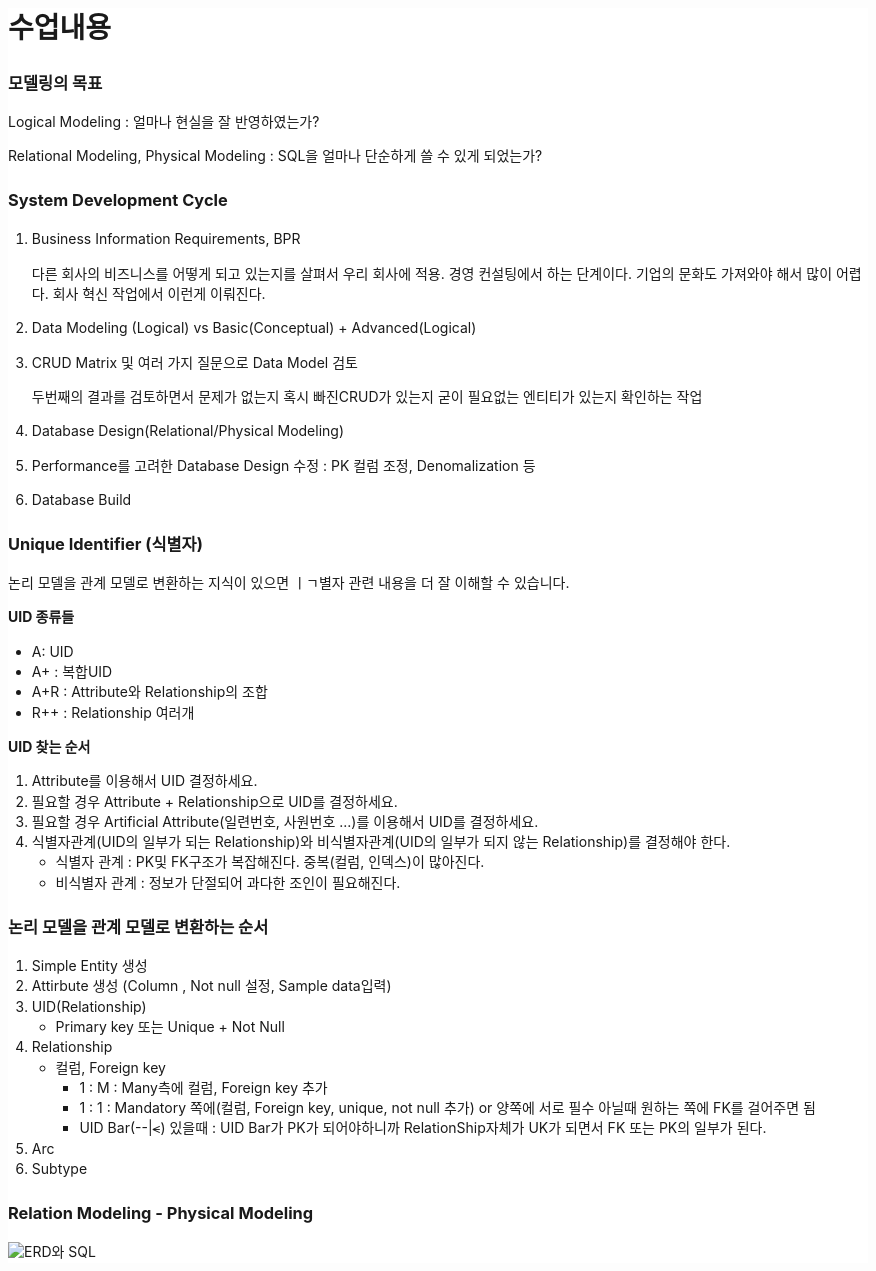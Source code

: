 # 수업내용
### 모델링의 목표
Logical Modeling : 얼마나 현실을 잘 반영하였는가?

Relational Modeling, Physical Modeling : SQL을 얼마나 단순하게 쓸 수 있게 되었는가?

### System Development Cycle
1. Business Information Requirements, BPR 

    다른 회사의 비즈니스를 어떻게 되고 있는지를 살펴서 우리 회사에 적용. 경영 컨설팅에서 하는 단계이다. 기업의 문화도 가져와야 해서 많이 어렵다. 회사 혁신 작업에서 이런게 이뤄진다. 
2. Data Modeling (Logical) vs Basic(Conceptual) + Advanced(Logical)

3. CRUD Matrix 및 여러 가지 질문으로 Data Model 검토

    두번째의 결과를 검토하면서 문제가 없는지 혹시 빠진CRUD가 있는지 굳이 필요없는 엔티티가 있는지 확인하는 작업
4. Database Design(Relational/Physical Modeling)
5. Performance를 고려한 Database Design 수정 : PK 컬럼 조정, Denomalization 등
6. Database Build

### Unique Identifier (식별자)
논리 모델을 관계 모델로 변환하는 지식이 있으면 ㅣㄱ별자 관련 내용을 더 잘 이해할 수 있습니다.

**UID 종류들**
- A: UID 
- A+ : 복합UID
- A+R : Attribute와 Relationship의 조합
- R++ : Relationship 여러개

**UID 찾는 순서**
1. Attribute를 이용해서 UID 결정하세요.
2. 필요할 경우 Attribute + Relationship으로 UID를 결정하세요.
3. 필요할 경우 Artificial Attribute(일련번호, 사원번호 ...)를 이용해서 UID를 결정하세요.
4. 식별자관계(UID의 일부가 되는 Relationship)와 비식별자관계(UID의 일부가 되지 않는 Relationship)를 결정해야 한다.
    - 식별자 관계 : PK및 FK구조가 복잡해진다. 중복(컬럼, 인덱스)이 많아진다.
    - 비식별자 관계 : 정보가 단절되어 과다한 조인이 필요해진다.

### 논리 모델을 관계 모델로 변환하는 순서
1. Simple Entity 생성
2. Attirbute 생성 (Column , Not null 설정, Sample data입력)
3. UID(Relationship)
    - Primary key 또는 Unique + Not Null
4. Relationship
    - 컬럼, Foreign key
        - 1 : M : Many측에 컬럼, Foreign key 추가
        - 1 : 1 : Mandatory 쪽에(컬럼, Foreign key, unique, not null 추가) or 양쪽에 서로 필수 아닐때 원하는 쪽에 FK를 걸어주면 됨
        - UID Bar(--|⪪) 있을때 : UID Bar가 PK가 되어야하니까 RelationShip자체가 UK가 되면서 FK 또는 PK의 일부가 된다. 
5. Arc
6. Subtype

### Relation Modeling - Physical Modeling
<img width="1203" alt="ERD와 SQL" src="https://user-images.githubusercontent.com/54675591/158497191-387f0acb-4e26-47ac-a653-7ac7001b7f94.png">
